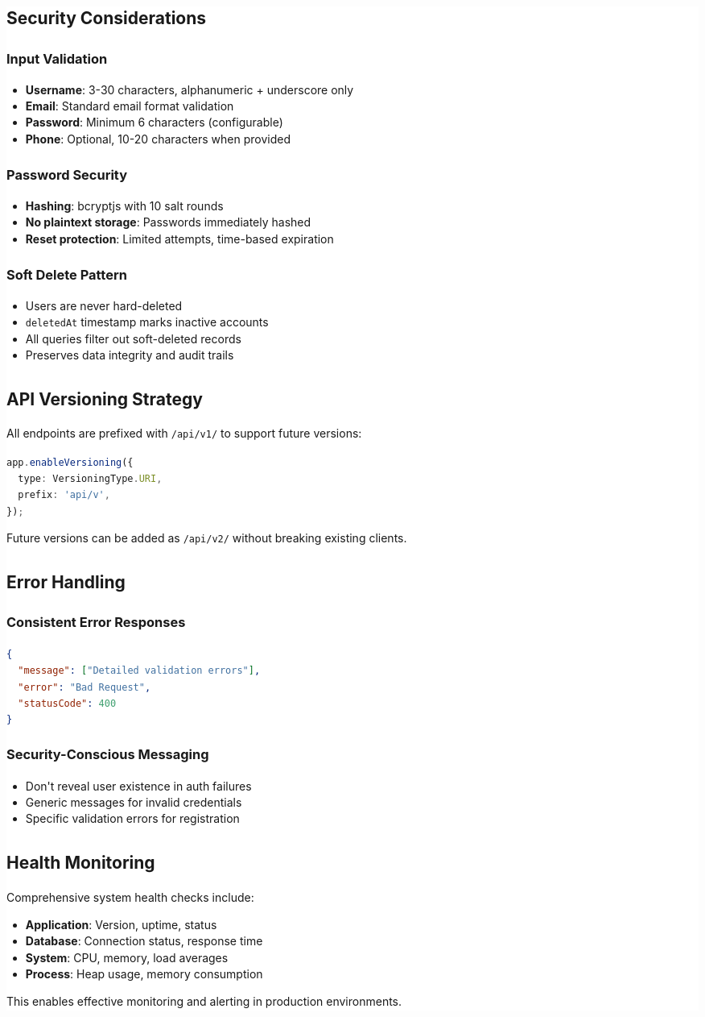 ## Security Considerations

### Input Validation
- **Username**: 3-30 characters, alphanumeric + underscore only
- **Email**: Standard email format validation
- **Password**: Minimum 6 characters (configurable)
- **Phone**: Optional, 10-20 characters when provided

### Password Security
- **Hashing**: bcryptjs with 10 salt rounds
- **No plaintext storage**: Passwords immediately hashed
- **Reset protection**: Limited attempts, time-based expiration

### Soft Delete Pattern
- Users are never hard-deleted
- `deletedAt` timestamp marks inactive accounts
- All queries filter out soft-deleted records
- Preserves data integrity and audit trails

## API Versioning Strategy

All endpoints are prefixed with `/api/v1/` to support future versions:

```typescript
app.enableVersioning({
  type: VersioningType.URI,
  prefix: 'api/v',
});
```

Future versions can be added as `/api/v2/` without breaking existing clients.

## Error Handling

### Consistent Error Responses
```json
{
  "message": ["Detailed validation errors"],
  "error": "Bad Request",
  "statusCode": 400
}
```

### Security-Conscious Messaging
- Don't reveal user existence in auth failures
- Generic messages for invalid credentials
- Specific validation errors for registration

## Health Monitoring

Comprehensive system health checks include:

- **Application**: Version, uptime, status
- **Database**: Connection status, response time
- **System**: CPU, memory, load averages
- **Process**: Heap usage, memory consumption

This enables effective monitoring and alerting in production environments.